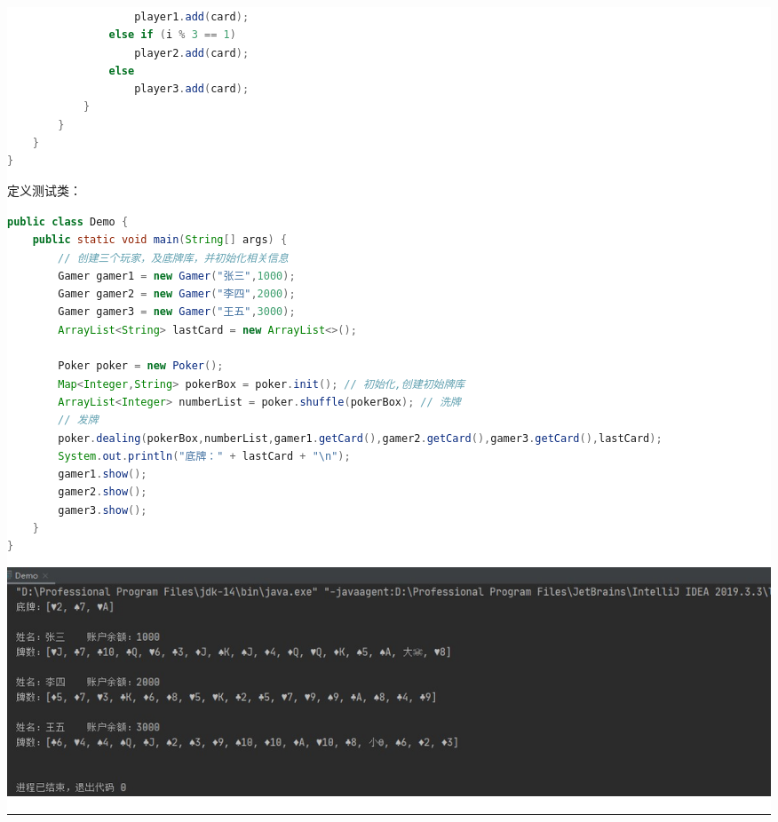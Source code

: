 ```java
                    player1.add(card);
                else if (i % 3 == 1)
                    player2.add(card);
                else
                    player3.add(card);
            }
        }
    }
}
```

定义测试类：

```java
public class Demo {
    public static void main(String[] args) {
        // 创建三个玩家，及底牌库，并初始化相关信息
        Gamer gamer1 = new Gamer("张三",1000);
        Gamer gamer2 = new Gamer("李四",2000);
        Gamer gamer3 = new Gamer("王五",3000);
        ArrayList<String> lastCard = new ArrayList<>();

        Poker poker = new Poker();
        Map<Integer,String> pokerBox = poker.init(); // 初始化,创建初始牌库
        ArrayList<Integer> numberList = poker.shuffle(pokerBox); // 洗牌
        // 发牌
        poker.dealing(pokerBox,numberList,gamer1.getCard(),gamer2.getCard(),gamer3.getCard(),lastCard);
        System.out.println("底牌：" + lastCard + "\n");
        gamer1.show();
        gamer2.show();
        gamer3.show();
    }
}
```

![PokerDemo](Picture\第十五章\PokerDemo.jpg)

---

